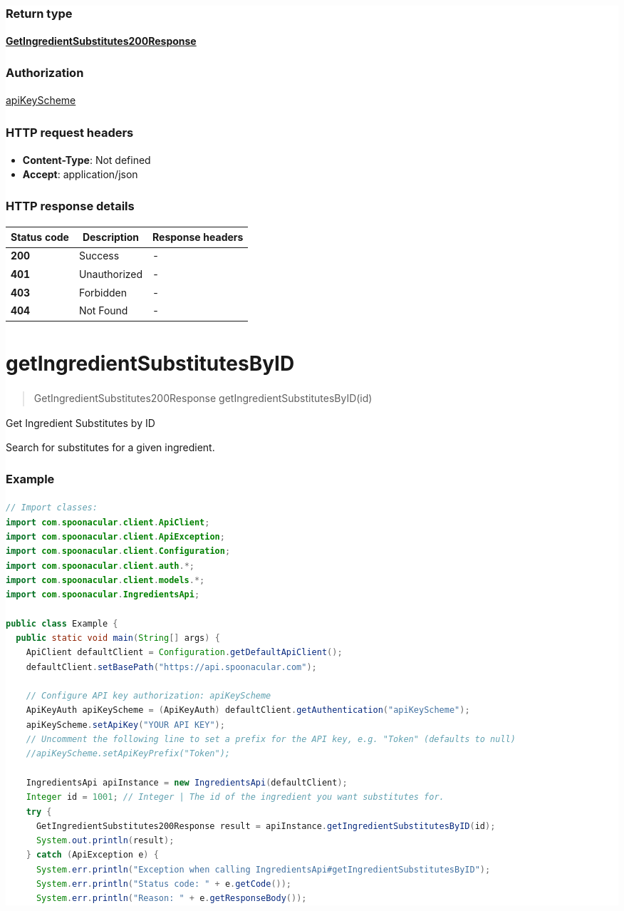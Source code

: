 ### Return type

[**GetIngredientSubstitutes200Response**](GetIngredientSubstitutes200Response.md)

### Authorization

[apiKeyScheme](../README.md#apiKeyScheme)

### HTTP request headers

 - **Content-Type**: Not defined
 - **Accept**: application/json

### HTTP response details
| Status code | Description | Response headers |
|-------------|-------------|------------------|
| **200** | Success |  -  |
| **401** | Unauthorized |  -  |
| **403** | Forbidden |  -  |
| **404** | Not Found |  -  |

<a id="getIngredientSubstitutesByID"></a>
# **getIngredientSubstitutesByID**
> GetIngredientSubstitutes200Response getIngredientSubstitutesByID(id)

Get Ingredient Substitutes by ID

Search for substitutes for a given ingredient.

### Example
```java
// Import classes:
import com.spoonacular.client.ApiClient;
import com.spoonacular.client.ApiException;
import com.spoonacular.client.Configuration;
import com.spoonacular.client.auth.*;
import com.spoonacular.client.models.*;
import com.spoonacular.IngredientsApi;

public class Example {
  public static void main(String[] args) {
    ApiClient defaultClient = Configuration.getDefaultApiClient();
    defaultClient.setBasePath("https://api.spoonacular.com");
    
    // Configure API key authorization: apiKeyScheme
    ApiKeyAuth apiKeyScheme = (ApiKeyAuth) defaultClient.getAuthentication("apiKeyScheme");
    apiKeyScheme.setApiKey("YOUR API KEY");
    // Uncomment the following line to set a prefix for the API key, e.g. "Token" (defaults to null)
    //apiKeyScheme.setApiKeyPrefix("Token");

    IngredientsApi apiInstance = new IngredientsApi(defaultClient);
    Integer id = 1001; // Integer | The id of the ingredient you want substitutes for.
    try {
      GetIngredientSubstitutes200Response result = apiInstance.getIngredientSubstitutesByID(id);
      System.out.println(result);
    } catch (ApiException e) {
      System.err.println("Exception when calling IngredientsApi#getIngredientSubstitutesByID");
      System.err.println("Status code: " + e.getCode());
      System.err.println("Reason: " + e.getResponseBody());
```